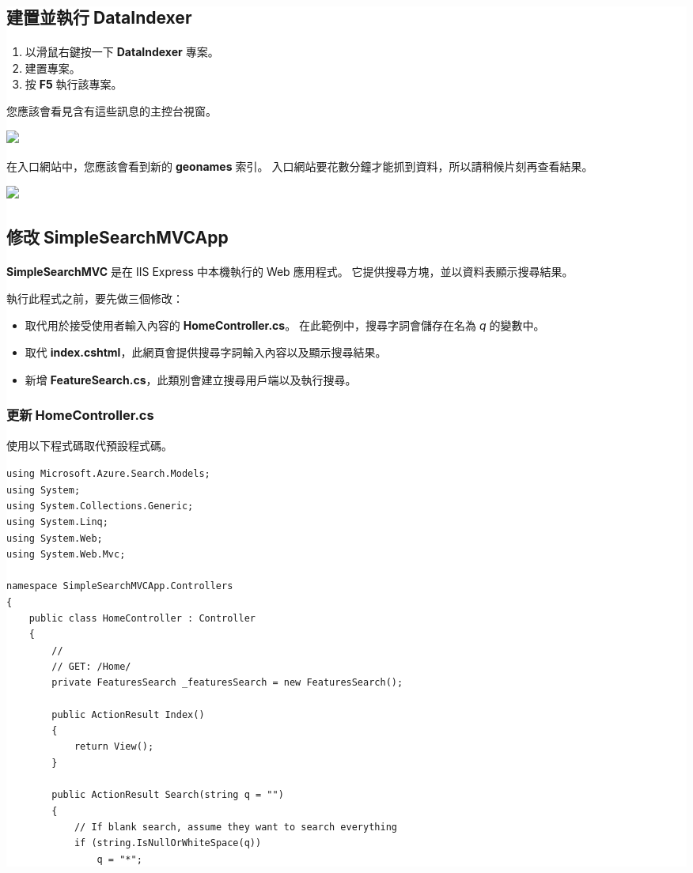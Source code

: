 


## 建置並執行 DataIndexer

1. 以滑鼠右鍵按一下 **DataIndexer** 專案。
2. 建置專案。
3. 按 **F5** 執行該專案。

您應該會看見含有這些訊息的主控台視窗。

![][6]

在入口網站中，您應該會看到新的 **geonames** 索引。 入口網站要花數分鐘才能抓到資料，所以請稍候片刻再查看結果。

![][7]

## 修改 SimpleSearchMVCApp

**SimpleSearchMVC** 是在 IIS Express 中本機執行的 Web 應用程式。 它提供搜尋方塊，並以資料表顯示搜尋結果。

執行此程式之前，要先做三個修改：

- 取代用於接受使用者輸入內容的 **HomeController.cs**。 在此範例中，搜尋字詞會儲存在名為 *q* 的變數中。

- 取代 **index.cshtml**，此網頁會提供搜尋字詞輸入內容以及顯示搜尋結果。

- 新增 **FeatureSearch.cs**，此類別會建立搜尋用戶端以及執行搜尋。

### 更新 HomeController.cs

使用以下程式碼取代預設程式碼。

    using Microsoft.Azure.Search.Models;
    using System;
    using System.Collections.Generic;
    using System.Linq;
    using System.Web;
    using System.Web.Mvc;
    
    namespace SimpleSearchMVCApp.Controllers
    {
        public class HomeController : Controller
        {
            //
            // GET: /Home/
            private FeaturesSearch _featuresSearch = new FeaturesSearch();
    
            public ActionResult Index()
            {
                return View();
            }
    
            public ActionResult Search(string q = "")
            {
                // If blank search, assume they want to search everything
                if (string.IsNullOrWhiteSpace(q))
                    q = "*";
    

[1]: ./media/search-get-started-dotnet/create-search-portal-1.PNG 
[2]: ./media/search-get-started-dotnet/create-search-portal-2.PNG 
[3]: ./media/search-get-started-dotnet/create-search-portal-3.PNG 
[4]: ./media/search-get-started-dotnet/AzSearch-DotNet-VSSolutionExplorer.png 
[5]: ./media/search-get-started-dotnet/AzSearch-DotNet-Assembly.png 
[6]: ./media/search-get-started-dotnet/consolemessages.png 
[7]: ./media/search-get-started-dotnet/portalindexstatus.png 
[8]: ./media/search-get-started-dotnet/usgssearchbox.png 
[9]: ./media/search-get-started-dotnet/rogerwilliamsschool.png 
[10]: ./media/search-get-started-dotnet/AzSearch-DotNet-MVCOptions.PNG 
[11]: ./media/search-get-started-dotnet/AzSearch-DotNet-NuGet-1.PNG 
[12]: ./media/search-get-started-dotnet/AzSearch-DotNet-NuGet-2.PNG 
